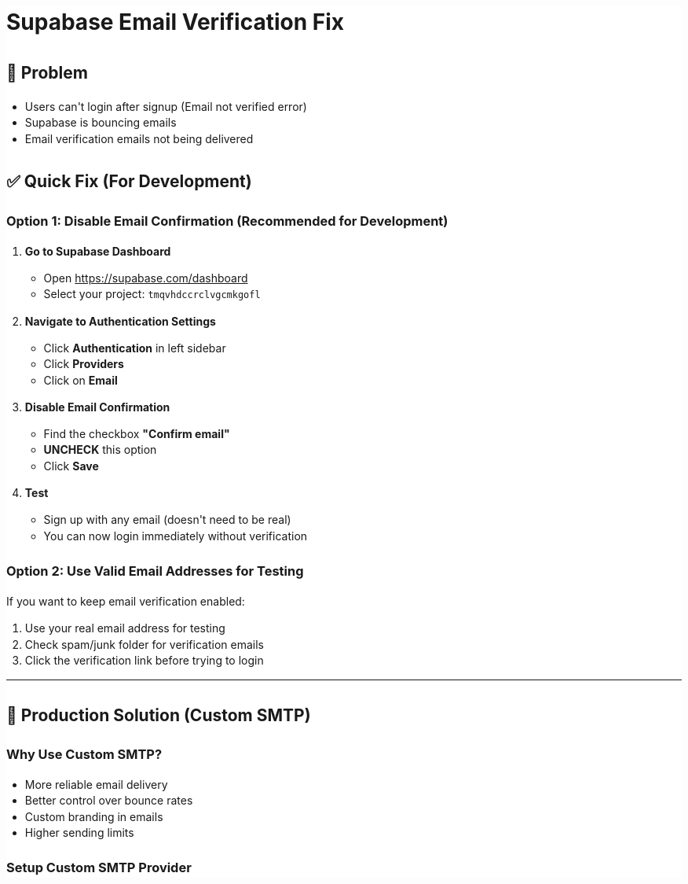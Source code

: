 # Supabase Email Verification Fix

## 🚨 Problem
- Users can't login after signup (Email not verified error)
- Supabase is bouncing emails
- Email verification emails not being delivered

## ✅ Quick Fix (For Development)

### Option 1: Disable Email Confirmation (Recommended for Development)

1. **Go to Supabase Dashboard**
   - Open https://supabase.com/dashboard
   - Select your project: `tmqvhdccrclvgcmkgofl`

2. **Navigate to Authentication Settings**
   - Click **Authentication** in left sidebar
   - Click **Providers**
   - Click on **Email**

3. **Disable Email Confirmation**
   - Find the checkbox **"Confirm email"**
   - **UNCHECK** this option
   - Click **Save**

4. **Test**
   - Sign up with any email (doesn't need to be real)
   - You can now login immediately without verification

### Option 2: Use Valid Email Addresses for Testing

If you want to keep email verification enabled:
1. Use your real email address for testing
2. Check spam/junk folder for verification emails
3. Click the verification link before trying to login

---

## 🔧 Production Solution (Custom SMTP)

### Why Use Custom SMTP?
- More reliable email delivery
- Better control over bounce rates
- Custom branding in emails
- Higher sending limits

### Setup Custom SMTP Provider
